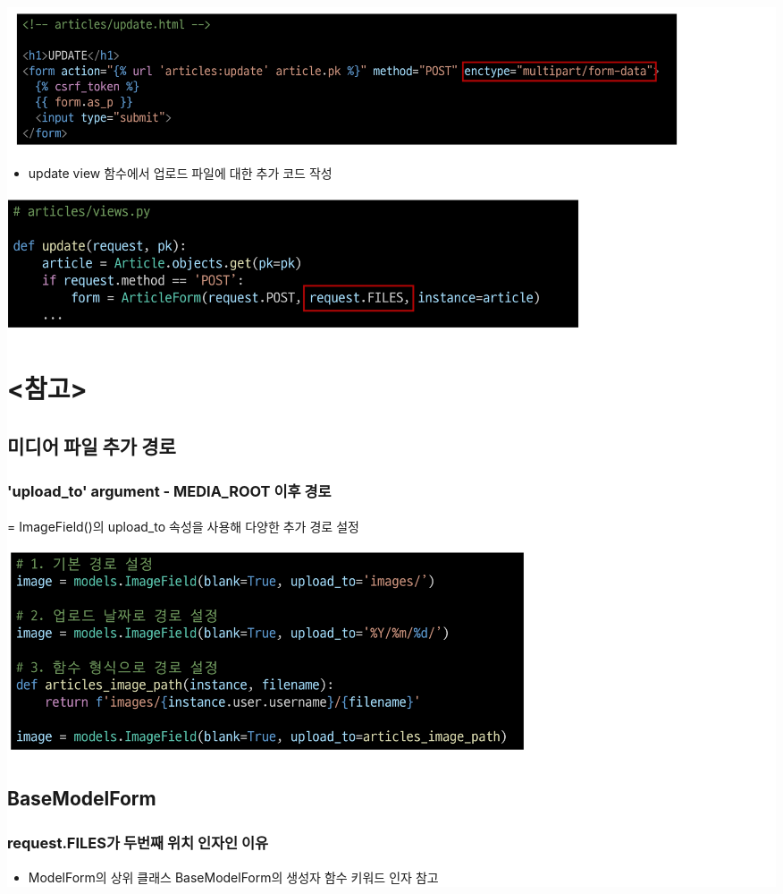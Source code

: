 ![alt text](image-19.png)

- update view 함수에서 업로드 파일에 대한 추가 코드 작성

![alt text](image-20.png)

# <참고>

## 미디어 파일 추가 경로

### 'upload_to' argument - MEDIA_ROOT 이후 경로

= ImageField()의 upload_to 속성을 사용해 다양한 추가 경로 설정

![alt text](image-21.png)

## BaseModelForm

### request.FILES가 두번째 위치 인자인 이유

- ModelForm의 상위 클래스 BaseModelForm의 생성자 함수 키워드 인자 참고
